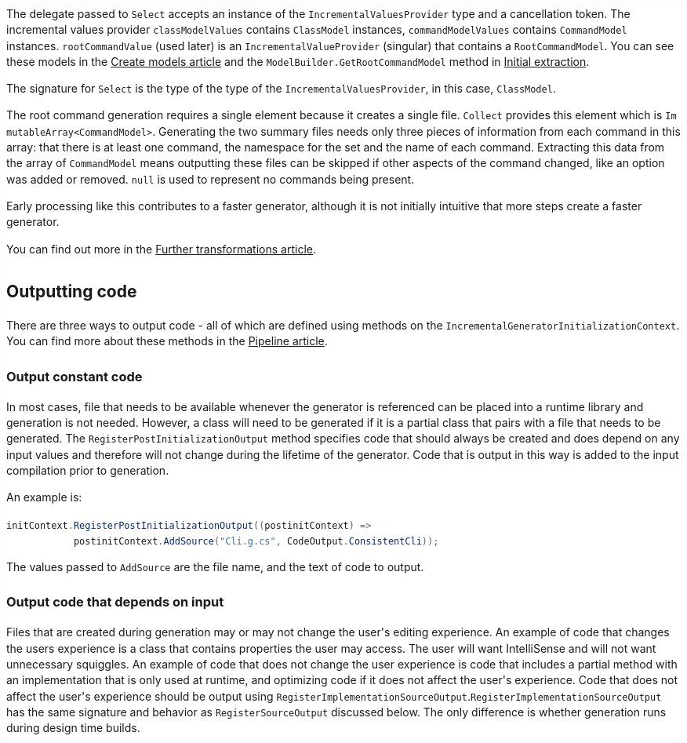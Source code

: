 The delegate passed to `Select` accepts an instance of the `IncrementalValuesProvider` type and a cancellation token. The incremental values provider `classModelValues` contains `ClassModel` instances, `commandModelValues` contains `CommandModel` instances. `rootCommandValue` (used later) is an `IncrementalValueProvider` (singular) that contains a `RootCommandModel`. You can see these models in the [Create models article](create-models.md) and the `ModelBuilder.GetRootCommandModel` method in [Initial extraction](initial-extraction.md).

The signature for `Select` is the type of the type of the `IncrementalValuesProvider`, in this case, `ClassModel`.

The root command generation requires a single element because it creates a single file. `Collect` provides this element which is `ImmutableArray<CommandModel>`. Generating the two summary files needs only three  pieces of information from each command in this array: that there is at least one command, the namespace for the set and the name of each command. Extracting this data from the array of `CommandModel` means outputting these files can be skipped if other aspects of the command changed, like an option was added or removed. `null` is used to represent no commands being present.

Early processing like this contributes to a faster generator, although it is not initially intuitive that more steps create a faster generator.

You can find out more in the [Further transformations article](further-transformations.md).

## Outputting code

There are three ways to output code - all of which are defined using methods on the `IncrementalGeneratorInitializationContext`. You can find more about these methods in the [Pipeline article](..\pipeline.md#output).

### Output constant code

In most cases, file that needs to be available whenever the generator is referenced can be placed into a runtime library and generation is not needed. However, a class will need to be generated if it is a partial class that pairs with a file that needs to be generated. The `RegisterPostInitializationOutput` method specifies code that should always be created and does depend on any input values and therefore will not change during the lifetime of the generator. Code that is output in this way is added to the input compilation prior to generation.

An example is:

```csharp
initContext.RegisterPostInitializationOutput((postinitContext) =>
            postinitContext.AddSource("Cli.g.cs", CodeOutput.ConsistentCli));
```

The values passed to `AddSource` are the file name, and the text of code to output.

### Output code that depends on input

Files that are created during generation may or may not change the user's editing experience. An example of code that changes the users experience is a class that contains properties the user may access. The user will want IntelliSense and will not want unnecessary squiggles. An example of code that does not change the user experience is code that includes a partial method with an implementation that is only used at runtime, and optimizing code if it does not affect the user's experience. Code that does not affect the user's experience should be output using `RegisterImplementationSourceOutput`.`RegisterImplementationSourceOutput` has the same signature and behavior as `RegisterSourceOutput` discussed below. The only difference is whether generation runs during design time builds.
